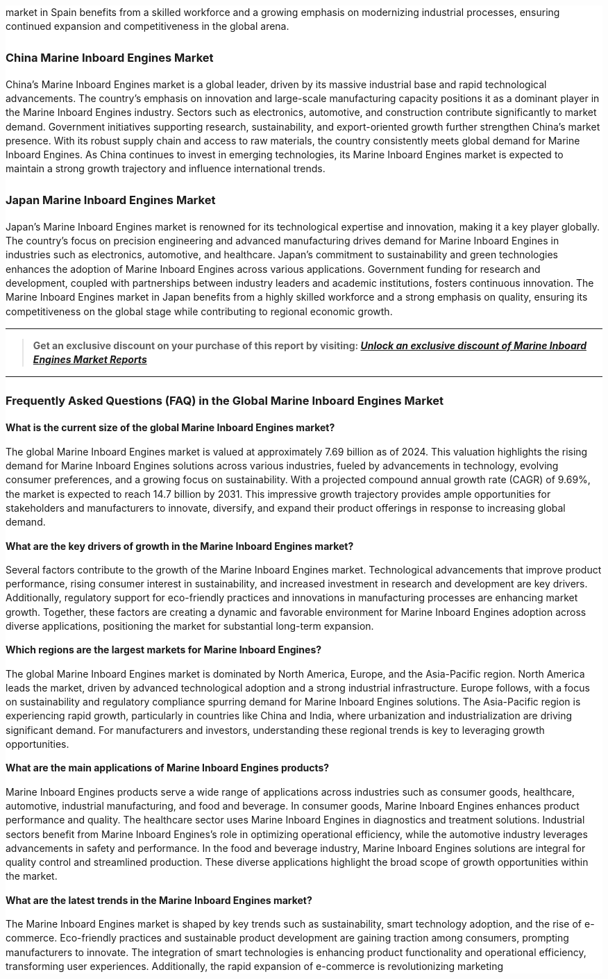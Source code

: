 market in Spain benefits from a skilled workforce and a growing emphasis on modernizing industrial processes, ensuring continued expansion and competitiveness in the global arena.</p><h3>China Marine Inboard Engines Market</h3><p>China&rsquo;s Marine Inboard Engines market is a global leader, driven by its massive industrial base and rapid technological advancements. The country&rsquo;s emphasis on innovation and large-scale manufacturing capacity positions it as a dominant player in the Marine Inboard Engines industry. Sectors such as electronics, automotive, and construction contribute significantly to market demand. Government initiatives supporting research, sustainability, and export-oriented growth further strengthen China&rsquo;s market presence. With its robust supply chain and access to raw materials, the country consistently meets global demand for Marine Inboard Engines. As China continues to invest in emerging technologies, its Marine Inboard Engines market is expected to maintain a strong growth trajectory and influence international trends.</p><h3>Japan Marine Inboard Engines Market</h3><p>Japan&rsquo;s Marine Inboard Engines market is renowned for its technological expertise and innovation, making it a key player globally. The country&rsquo;s focus on precision engineering and advanced manufacturing drives demand for Marine Inboard Engines in industries such as electronics, automotive, and healthcare. Japan&rsquo;s commitment to sustainability and green technologies enhances the adoption of Marine Inboard Engines across various applications. Government funding for research and development, coupled with partnerships between industry leaders and academic institutions, fosters continuous innovation. The Marine Inboard Engines market in Japan benefits from a highly skilled workforce and a strong emphasis on quality, ensuring its competitiveness on the global stage while contributing to regional economic growth.</p><hr /><blockquote><p><strong>Get an exclusive discount on your purchase of this report by visiting: <em><a href="://marketresearchpulse.com/ask-for-discount/32475?utm_source=Github&amp;utm_medium=030">Unlock an exclusive discount of Marine Inboard Engines Market Reports</a></em>&nbsp;</strong></p></blockquote><hr /><h3>Frequently Asked Questions (FAQ) in the Global Marine Inboard Engines Market</h3><p><strong>What is the current size of the global Marine Inboard Engines market?</strong></p><p>The global Marine Inboard Engines market is valued at approximately 7.69 billion as of 2024. This valuation highlights the rising demand for Marine Inboard Engines solutions across various industries, fueled by advancements in technology, evolving consumer preferences, and a growing focus on sustainability. With a projected compound annual growth rate (CAGR) of 9.69%, the market is expected to reach 14.7 billion by 2031. This impressive growth trajectory provides ample opportunities for stakeholders and manufacturers to innovate, diversify, and expand their product offerings in response to increasing global demand.</p><p><strong>What are the key drivers of growth in the Marine Inboard Engines market?</strong></p><p>Several factors contribute to the growth of the Marine Inboard Engines market. Technological advancements that improve product performance, rising consumer interest in sustainability, and increased investment in research and development are key drivers. Additionally, regulatory support for eco-friendly practices and innovations in manufacturing processes are enhancing market growth. Together, these factors are creating a dynamic and favorable environment for Marine Inboard Engines adoption across diverse applications, positioning the market for substantial long-term expansion.</p><p><strong>Which regions are the largest markets for Marine Inboard Engines?</strong></p><p>The global Marine Inboard Engines market is dominated by North America, Europe, and the Asia-Pacific region. North America leads the market, driven by advanced technological adoption and a strong industrial infrastructure. Europe follows, with a focus on sustainability and regulatory compliance spurring demand for Marine Inboard Engines solutions. The Asia-Pacific region is experiencing rapid growth, particularly in countries like China and India, where urbanization and industrialization are driving significant demand. For manufacturers and investors, understanding these regional trends is key to leveraging growth opportunities.</p><p><strong>What are the main applications of Marine Inboard Engines products?</strong></p><p>Marine Inboard Engines products serve a wide range of applications across industries such as consumer goods, healthcare, automotive, industrial manufacturing, and food and beverage. In consumer goods, Marine Inboard Engines enhances product performance and quality. The healthcare sector uses Marine Inboard Engines in diagnostics and treatment solutions. Industrial sectors benefit from Marine Inboard Engines&rsquo;s role in optimizing operational efficiency, while the automotive industry leverages advancements in safety and performance. In the food and beverage industry, Marine Inboard Engines solutions are integral for quality control and streamlined production. These diverse applications highlight the broad scope of growth opportunities within the market.</p><p><strong>What are the latest trends in the Marine Inboard Engines market?</strong></p><p>The Marine Inboard Engines market is shaped by key trends such as sustainability, smart technology adoption, and the rise of e-commerce. Eco-friendly practices and sustainable product development are gaining traction among consumers, prompting manufacturers to innovate. The integration of smart technologies is enhancing product functionality and operational efficiency, transforming user experiences. Additionally, the rapid expansion of e-commerce is revolutionizing marketing